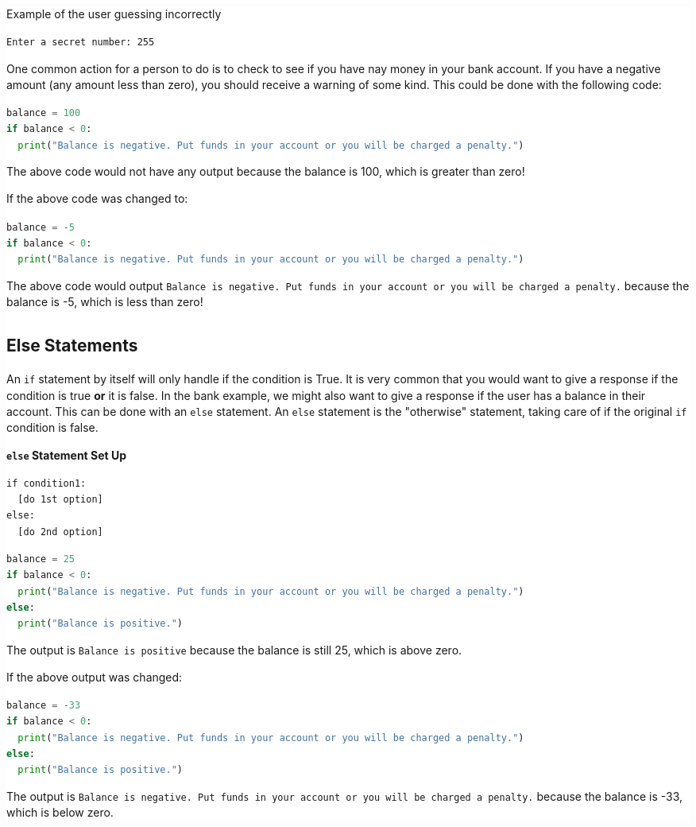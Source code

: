 Example of the user guessing incorrectly
```
Enter a secret number: 255
```
One common action for a person to do is to check to see if you have nay money in your bank account. If you have a negative amount (any amount less than zero), you should receive a warning of some kind. This could be done with the following code:
```python
balance = 100
if balance < 0:
  print("Balance is negative. Put funds in your account or you will be charged a penalty.")
```
The above code would not have any output because the balance is 100, which is greater than zero!

If the above code was changed to:
```python
balance = -5
if balance < 0:
  print("Balance is negative. Put funds in your account or you will be charged a penalty.")
```
The above code would output `Balance is negative. Put funds in your account or you will be charged a penalty.` because the balance is -5, which is less than zero!

## Else Statements

An `if` statement by itself will only handle if the condition is True. It is very common that you would want to give a response if the condition is true **or** it is false. In the bank example, we might also want to give a response if the user has a balance in their account. This can be done with an `else` statement. An `else` statement is the "otherwise" statement, taking care of if the original `if` condition is false.

**`else` Statement Set Up**
```
if condition1:
  [do 1st option]
else:
  [do 2nd option]
```
```python
balance = 25
if balance < 0:
  print("Balance is negative. Put funds in your account or you will be charged a penalty.")
else:
  print("Balance is positive.")
```
The output is `Balance is positive` because the balance is still 25, which is above zero.

If the above output was changed:
```python
balance = -33
if balance < 0:
  print("Balance is negative. Put funds in your account or you will be charged a penalty.")
else:
  print("Balance is positive.")
```
The output is `Balance is negative. Put funds in your account or you will be charged a penalty.` because the balance is -33, which is below zero.
